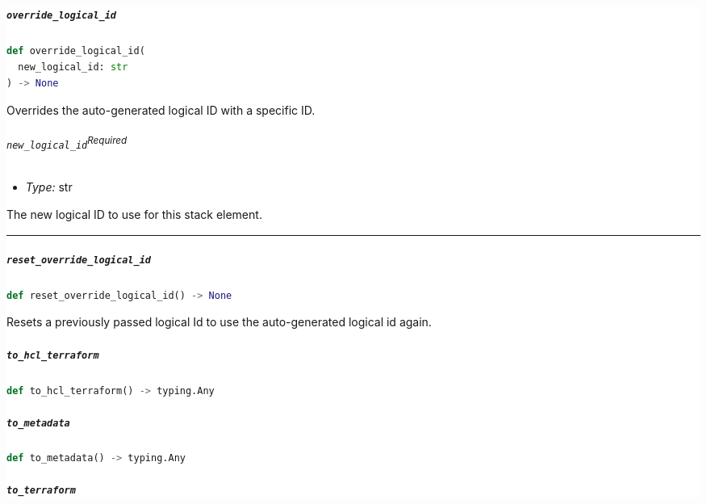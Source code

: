 
##### `override_logical_id` <a name="override_logical_id" id="rhizo-co-terraform-provider-oci.databaseExternalPluggableDatabaseOperationsInsightsManagement.DatabaseExternalPluggableDatabaseOperationsInsightsManagement.overrideLogicalId"></a>

```python
def override_logical_id(
  new_logical_id: str
) -> None
```

Overrides the auto-generated logical ID with a specific ID.

###### `new_logical_id`<sup>Required</sup> <a name="new_logical_id" id="rhizo-co-terraform-provider-oci.databaseExternalPluggableDatabaseOperationsInsightsManagement.DatabaseExternalPluggableDatabaseOperationsInsightsManagement.overrideLogicalId.parameter.newLogicalId"></a>

- *Type:* str

The new logical ID to use for this stack element.

---

##### `reset_override_logical_id` <a name="reset_override_logical_id" id="rhizo-co-terraform-provider-oci.databaseExternalPluggableDatabaseOperationsInsightsManagement.DatabaseExternalPluggableDatabaseOperationsInsightsManagement.resetOverrideLogicalId"></a>

```python
def reset_override_logical_id() -> None
```

Resets a previously passed logical Id to use the auto-generated logical id again.

##### `to_hcl_terraform` <a name="to_hcl_terraform" id="rhizo-co-terraform-provider-oci.databaseExternalPluggableDatabaseOperationsInsightsManagement.DatabaseExternalPluggableDatabaseOperationsInsightsManagement.toHclTerraform"></a>

```python
def to_hcl_terraform() -> typing.Any
```

##### `to_metadata` <a name="to_metadata" id="rhizo-co-terraform-provider-oci.databaseExternalPluggableDatabaseOperationsInsightsManagement.DatabaseExternalPluggableDatabaseOperationsInsightsManagement.toMetadata"></a>

```python
def to_metadata() -> typing.Any
```

##### `to_terraform` <a name="to_terraform" id="rhizo-co-terraform-provider-oci.databaseExternalPluggableDatabaseOperationsInsightsManagement.DatabaseExternalPluggableDatabaseOperationsInsightsManagement.toTerraform"></a>
